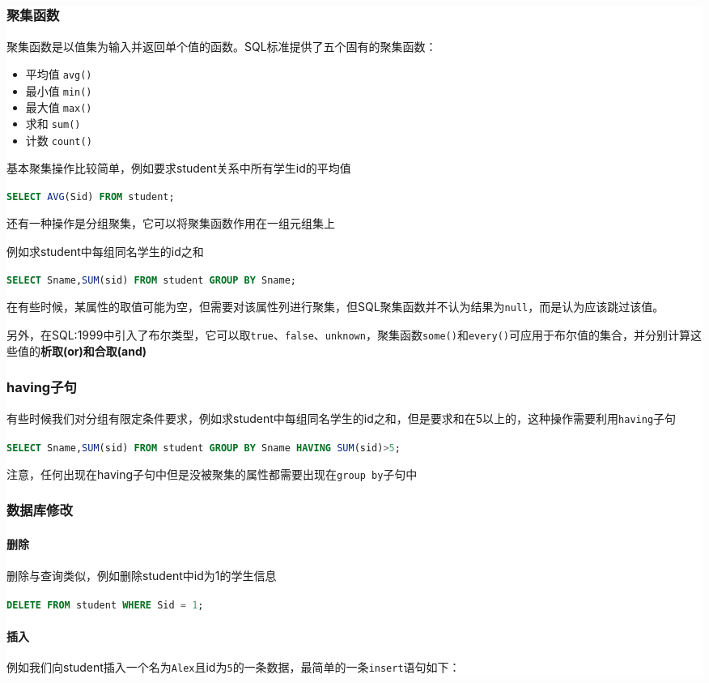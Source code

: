 ### 聚集函数

聚集函数是以值集为输入并返回单个值的函数。SQL标准提供了五个固有的聚集函数：

* 平均值 `avg()`
* 最小值 `min()`
* 最大值 `max()`
* 求和 `sum()`
* 计数 `count()`

基本聚集操作比较简单，例如要求student关系中所有学生id的平均值

```sql
SELECT AVG(Sid) FROM student;
```



还有一种操作是分组聚集，它可以将聚集函数作用在一组元组集上

例如求student中每组同名学生的id之和

```sql
SELECT Sname,SUM(sid) FROM student GROUP BY Sname;
```



在有些时候，某属性的取值可能为空，但需要对该属性列进行聚集，但SQL聚集函数并不认为结果为`null`，而是认为应该跳过该值。

另外，在SQL:1999中引入了布尔类型，它可以取`true`、`false`、`unknown`，聚集函数`some()`和`every()`可应用于布尔值的集合，并分别计算这些值的**析取(or)**和**合取(and)**



### having子句

有些时候我们对分组有限定条件要求，例如求student中每组同名学生的id之和，但是要求和在5以上的，这种操作需要利用`having`子句

```sql
SELECT Sname,SUM(sid) FROM student GROUP BY Sname HAVING SUM(sid)>5;
```

注意，任何出现在having子句中但是没被聚集的属性都需要出现在`group by`子句中



### 数据库修改

#### 删除

删除与查询类似，例如删除student中id为1的学生信息

```sql
DELETE FROM student WHERE Sid = 1;
```



#### 插入

例如我们向student插入一个名为`Alex`且id为`5`的一条数据，最简单的一条`insert`语句如下：
